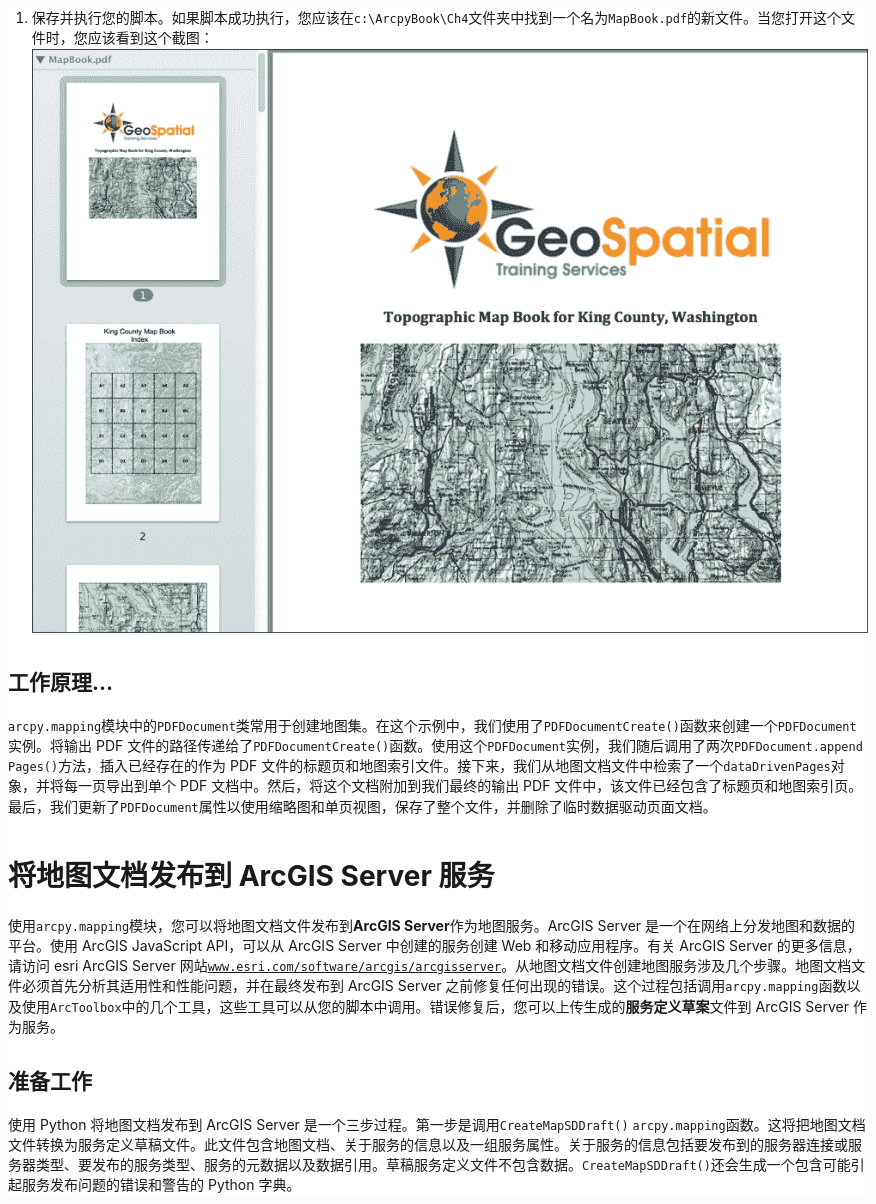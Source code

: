 1.  保存并执行您的脚本。如果脚本成功执行，您应该在`c:\ArcpyBook\Ch4`文件夹中找到一个名为`MapBook.pdf`的新文件。当您打开这个文件时，您应该看到这个截图：![如何操作…](img/B04314_04_9.jpg)

## 工作原理…

`arcpy.mapping`模块中的`PDFDocument`类常用于创建地图集。在这个示例中，我们使用了`PDFDocumentCreate()`函数来创建一个`PDFDocument`实例。将输出 PDF 文件的路径传递给了`PDFDocumentCreate()`函数。使用这个`PDFDocument`实例，我们随后调用了两次`PDFDocument.appendPages()`方法，插入已经存在的作为 PDF 文件的标题页和地图索引文件。接下来，我们从地图文档文件中检索了一个`dataDrivenPages`对象，并将每一页导出到单个 PDF 文档中。然后，将这个文档附加到我们最终的输出 PDF 文件中，该文件已经包含了标题页和地图索引页。最后，我们更新了`PDFDocument`属性以使用缩略图和单页视图，保存了整个文件，并删除了临时数据驱动页面文档。

# 将地图文档发布到 ArcGIS Server 服务

使用`arcpy.mapping`模块，您可以将地图文档文件发布到**ArcGIS Server**作为地图服务。ArcGIS Server 是一个在网络上分发地图和数据的平台。使用 ArcGIS JavaScript API，可以从 ArcGIS Server 中创建的服务创建 Web 和移动应用程序。有关 ArcGIS Server 的更多信息，请访问 esri ArcGIS Server 网站[`www.esri.com/software/arcgis/arcgisserver`](http://www.esri.com/software/arcgis/arcgisserver)。从地图文档文件创建地图服务涉及几个步骤。地图文档文件必须首先分析其适用性和性能问题，并在最终发布到 ArcGIS Server 之前修复任何出现的错误。这个过程包括调用`arcpy.mapping`函数以及使用`ArcToolbox`中的几个工具，这些工具可以从您的脚本中调用。错误修复后，您可以上传生成的**服务定义草案**文件到 ArcGIS Server 作为服务。

## 准备工作

使用 Python 将地图文档发布到 ArcGIS Server 是一个三步过程。第一步是调用`CreateMapSDDraft()` `arcpy.mapping`函数。这将把地图文档文件转换为服务定义草稿文件。此文件包含地图文档、关于服务的信息以及一组服务属性。关于服务的信息包括要发布到的服务器连接或服务器类型、要发布的服务类型、服务的元数据以及数据引用。草稿服务定义文件不包含数据。`CreateMapSDDraft()`还会生成一个包含可能引起服务发布问题的错误和警告的 Python 字典。

